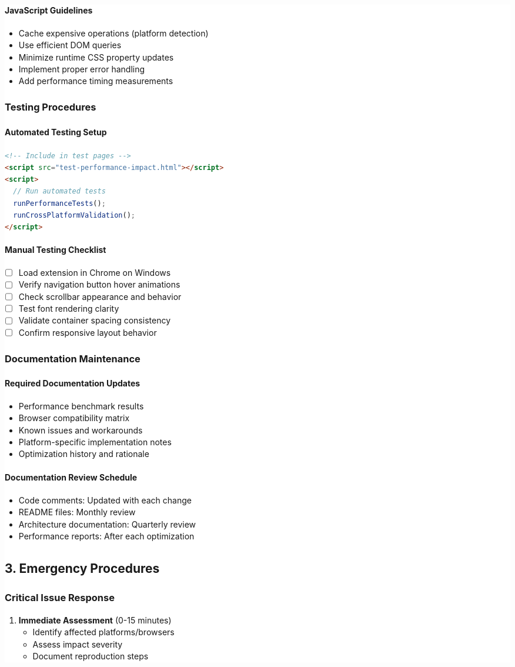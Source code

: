 #### JavaScript Guidelines

- Cache expensive operations (platform detection)
- Use efficient DOM queries
- Minimize runtime CSS property updates
- Implement proper error handling
- Add performance timing measurements

### Testing Procedures

#### Automated Testing Setup

```html
<!-- Include in test pages -->
<script src="test-performance-impact.html"></script>
<script>
  // Run automated tests
  runPerformanceTests();
  runCrossPlatformValidation();
</script>
```

#### Manual Testing Checklist

- [ ] Load extension in Chrome on Windows
- [ ] Verify navigation button hover animations
- [ ] Check scrollbar appearance and behavior
- [ ] Test font rendering clarity
- [ ] Validate container spacing consistency
- [ ] Confirm responsive layout behavior

### Documentation Maintenance

#### Required Documentation Updates

- Performance benchmark results
- Browser compatibility matrix
- Known issues and workarounds
- Platform-specific implementation notes
- Optimization history and rationale

#### Documentation Review Schedule

- Code comments: Updated with each change
- README files: Monthly review
- Architecture documentation: Quarterly review
- Performance reports: After each optimization

## 3. Emergency Procedures

### Critical Issue Response

1. **Immediate Assessment** (0-15 minutes)
   - Identify affected platforms/browsers
   - Assess impact severity
   - Document reproduction steps
